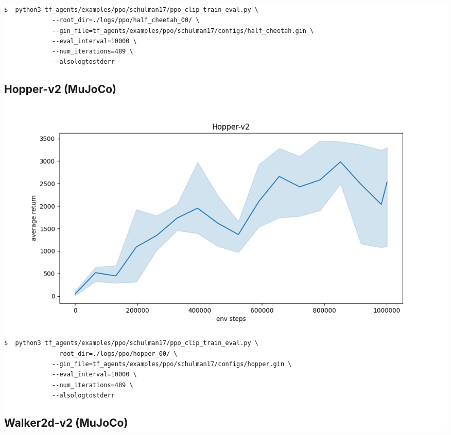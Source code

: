```shell
$  python3 tf_agents/examples/ppo/schulman17/ppo_clip_train_eval.py \
             --root_dir=./logs/ppo/half_cheetah_00/ \
             --gin_file=tf_agents/examples/ppo/schulman17/configs/half_cheetah.gin \
             --eval_interval=10000 \
             --num_iterations=489 \
             --alsologtostderr

```


## Hopper-v2 (MuJoCo)

![alt_text](https://raw.githubusercontent.com/tensorflow/agents/master/docs/images/ppo_readme/hopper-v2_graph.png "HalfCheetah-v2 Mean and min/max graph.")

```shell
$  python3 tf_agents/examples/ppo/schulman17/ppo_clip_train_eval.py \
             --root_dir=./logs/ppo/hopper_00/ \
             --gin_file=tf_agents/examples/ppo/schulman17/configs/hopper.gin \
             --eval_interval=10000 \
             --num_iterations=489 \
             --alsologtostderr

```

## Walker2d-v2 (MuJoCo)
